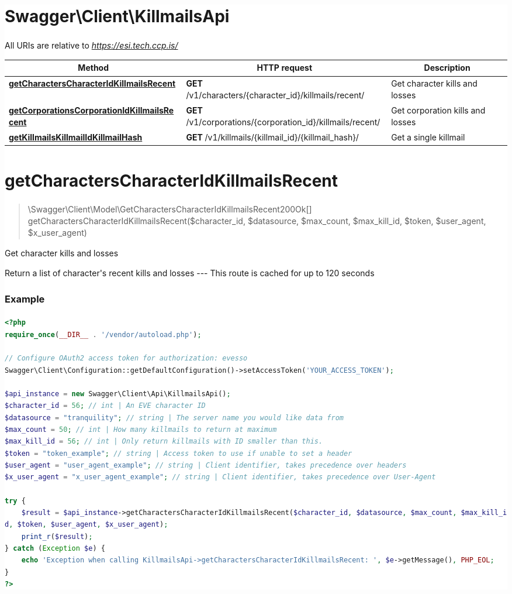 # Swagger\Client\KillmailsApi

All URIs are relative to *https://esi.tech.ccp.is/*

Method | HTTP request | Description
------------- | ------------- | -------------
[**getCharactersCharacterIdKillmailsRecent**](KillmailsApi.md#getCharactersCharacterIdKillmailsRecent) | **GET** /v1/characters/{character_id}/killmails/recent/ | Get character kills and losses
[**getCorporationsCorporationIdKillmailsRecent**](KillmailsApi.md#getCorporationsCorporationIdKillmailsRecent) | **GET** /v1/corporations/{corporation_id}/killmails/recent/ | Get corporation kills and losses
[**getKillmailsKillmailIdKillmailHash**](KillmailsApi.md#getKillmailsKillmailIdKillmailHash) | **GET** /v1/killmails/{killmail_id}/{killmail_hash}/ | Get a single killmail


# **getCharactersCharacterIdKillmailsRecent**
> \Swagger\Client\Model\GetCharactersCharacterIdKillmailsRecent200Ok[] getCharactersCharacterIdKillmailsRecent($character_id, $datasource, $max_count, $max_kill_id, $token, $user_agent, $x_user_agent)

Get character kills and losses

Return a list of character's recent kills and losses  ---  This route is cached for up to 120 seconds

### Example
```php
<?php
require_once(__DIR__ . '/vendor/autoload.php');

// Configure OAuth2 access token for authorization: evesso
Swagger\Client\Configuration::getDefaultConfiguration()->setAccessToken('YOUR_ACCESS_TOKEN');

$api_instance = new Swagger\Client\Api\KillmailsApi();
$character_id = 56; // int | An EVE character ID
$datasource = "tranquility"; // string | The server name you would like data from
$max_count = 50; // int | How many killmails to return at maximum
$max_kill_id = 56; // int | Only return killmails with ID smaller than this.
$token = "token_example"; // string | Access token to use if unable to set a header
$user_agent = "user_agent_example"; // string | Client identifier, takes precedence over headers
$x_user_agent = "x_user_agent_example"; // string | Client identifier, takes precedence over User-Agent

try {
    $result = $api_instance->getCharactersCharacterIdKillmailsRecent($character_id, $datasource, $max_count, $max_kill_id, $token, $user_agent, $x_user_agent);
    print_r($result);
} catch (Exception $e) {
    echo 'Exception when calling KillmailsApi->getCharactersCharacterIdKillmailsRecent: ', $e->getMessage(), PHP_EOL;
}
?>
```

